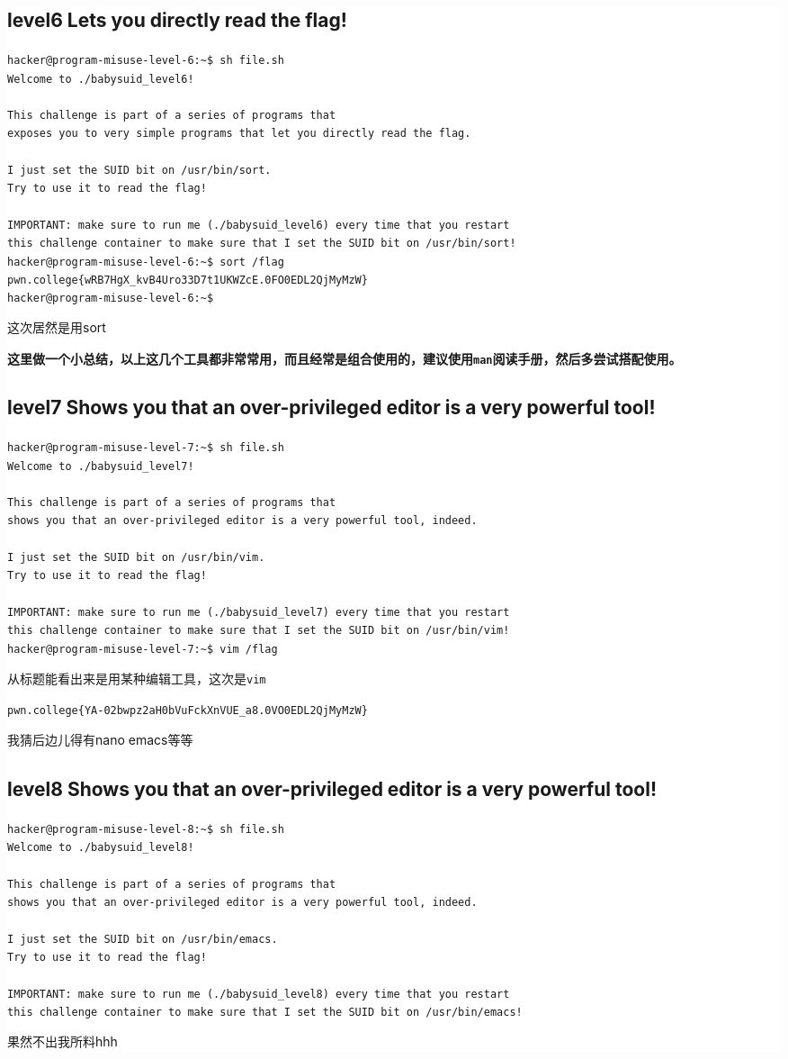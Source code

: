 
## level6 Lets you directly read the flag!

```
hacker@program-misuse-level-6:~$ sh file.sh
Welcome to ./babysuid_level6!

This challenge is part of a series of programs that
exposes you to very simple programs that let you directly read the flag.

I just set the SUID bit on /usr/bin/sort.
Try to use it to read the flag!

IMPORTANT: make sure to run me (./babysuid_level6) every time that you restart
this challenge container to make sure that I set the SUID bit on /usr/bin/sort!
hacker@program-misuse-level-6:~$ sort /flag
pwn.college{wRB7HgX_kvB4Uro33D7t1UKWZcE.0FO0EDL2QjMyMzW}
hacker@program-misuse-level-6:~$
```
这次居然是用sort

**这里做一个小总结，以上这几个工具都非常常用，而且经常是组合使用的，建议使用`man`阅读手册，然后多尝试搭配使用。**

## level7 Shows you that an over-privileged editor is a very powerful tool!

```
hacker@program-misuse-level-7:~$ sh file.sh
Welcome to ./babysuid_level7!

This challenge is part of a series of programs that
shows you that an over-privileged editor is a very powerful tool, indeed.

I just set the SUID bit on /usr/bin/vim.
Try to use it to read the flag!

IMPORTANT: make sure to run me (./babysuid_level7) every time that you restart
this challenge container to make sure that I set the SUID bit on /usr/bin/vim!
hacker@program-misuse-level-7:~$ vim /flag
```
从标题能看出来是用某种编辑工具，这次是`vim`

```
pwn.college{YA-02bwpz2aH0bVuFckXnVUE_a8.0VO0EDL2QjMyMzW}
```
我猜后边儿得有nano emacs等等

## level8 Shows you that an over-privileged editor is a very powerful tool!

```
hacker@program-misuse-level-8:~$ sh file.sh
Welcome to ./babysuid_level8!

This challenge is part of a series of programs that
shows you that an over-privileged editor is a very powerful tool, indeed.

I just set the SUID bit on /usr/bin/emacs.
Try to use it to read the flag!

IMPORTANT: make sure to run me (./babysuid_level8) every time that you restart
this challenge container to make sure that I set the SUID bit on /usr/bin/emacs!
```
果然不出我所料hhh
